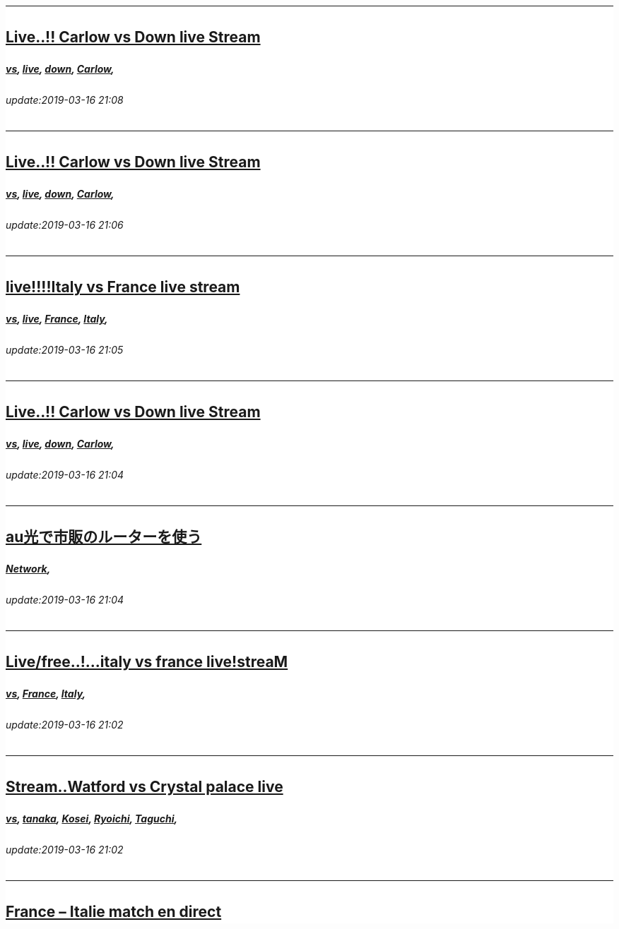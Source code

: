 
---
## [Live..!! Carlow vs Down live Stream](https://qiita.com/fgdghsghgh/items/2fcfb326a977b3778b3c)
##### [vs](https://qiita.com/tags/vs), [live](https://qiita.com/tags/live), [down](https://qiita.com/tags/down), [Carlow](https://qiita.com/tags/Carlow), 
###### update:2019-03-16 21:08
---
## [Live..!! Carlow vs Down live Stream](https://qiita.com/rturtyirtyi/items/276f3a9a4124959a85ec)
##### [vs](https://qiita.com/tags/vs), [live](https://qiita.com/tags/live), [down](https://qiita.com/tags/down), [Carlow](https://qiita.com/tags/Carlow), 
###### update:2019-03-16 21:06
---
## [live!!!!Italy vs France live stream](https://qiita.com/qiitana/items/73c202a31adc5510484b)
##### [vs](https://qiita.com/tags/vs), [live](https://qiita.com/tags/live), [France](https://qiita.com/tags/France), [Italy](https://qiita.com/tags/Italy), 
###### update:2019-03-16 21:05
---
## [Live..!! Carlow vs Down live Stream](https://qiita.com/dhgdhgjfjkfj/items/985a7607c535640f8516)
##### [vs](https://qiita.com/tags/vs), [live](https://qiita.com/tags/live), [down](https://qiita.com/tags/down), [Carlow](https://qiita.com/tags/Carlow), 
###### update:2019-03-16 21:04
---
## [au光で市販のルーターを使う](https://qiita.com/Barisaku/items/1fdb8be1ce4707e3229a)
##### [Network](https://qiita.com/tags/Network), 
###### update:2019-03-16 21:04
---
## [Live/free..!...italy vs france live!streaM](https://qiita.com/grace_gp/items/bcf21f2707dbe63caf7e)
##### [vs](https://qiita.com/tags/vs), [France](https://qiita.com/tags/France), [Italy](https://qiita.com/tags/Italy), 
###### update:2019-03-16 21:02
---
## [Stream..Watford vs Crystal palace live](https://qiita.com/asdfghasw/items/dd5df4af4a32da89ffac)
##### [vs](https://qiita.com/tags/vs), [tanaka](https://qiita.com/tags/tanaka), [Kosei](https://qiita.com/tags/Kosei), [Ryoichi](https://qiita.com/tags/Ryoichi), [Taguchi](https://qiita.com/tags/Taguchi), 
###### update:2019-03-16 21:02
---
## [France – Italie match en direct ](https://qiita.com/osohojo/items/dbc0e2cc01215f57a6cc)